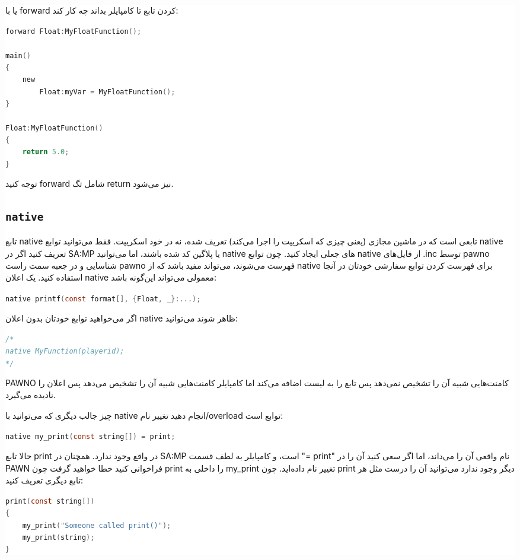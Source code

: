 یا با forward کردن تابع تا کامپایلر بداند چه کار کند:

```c
forward Float:MyFloatFunction();

main()
{
    new
        Float:myVar = MyFloatFunction();
}

Float:MyFloatFunction()
{
    return 5.0;
}
```

توجه کنید forward شامل تگ return نیز می‌شود.

## `native`

تابع native تابعی است که در ماشین مجازی (یعنی چیزی که اسکریپت را اجرا می‌کند) تعریف شده، نه در خود اسکریپت. فقط می‌توانید توابع native تعریف کنید اگر در SA:MP یا پلاگین کد شده باشند، اما می‌توانید native های جعلی ایجاد کنید. چون توابع native از فایل‌های .inc توسط pawno شناسایی و در جعبه سمت راست pawno فهرست می‌شوند، می‌تواند مفید باشد که از native برای فهرست کردن توابع سفارشی خودتان در آنجا استفاده کنید. یک اعلان native معمولی می‌تواند این‌گونه باشد:

```c
native printf(const format[], {Float, _}:...);
```

اگر می‌خواهید توابع خودتان بدون اعلان native ظاهر شوند می‌توانید:

```c
/*
native MyFunction(playerid);
*/
```

PAWNO کامنت‌هایی شبیه آن را تشخیص نمی‌دهد پس تابع را به لیست اضافه می‌کند اما کامپایلر کامنت‌هایی شبیه آن را تشخیص می‌دهد پس اعلان را نادیده می‌گیرد.

چیز جالب دیگری که می‌توانید با native انجام دهید تغییر نام/overload توابع است:

```c
native my_print(const string[]) = print;
```

حالا تابع print در واقع وجود ندارد. همچنان در SA:MP است، و کامپایلر به لطف قسمت "= print" نام واقعی آن را می‌داند، اما اگر سعی کنید آن را در PAWN فراخوانی کنید خطا خواهید گرفت چون print را داخلی به my_print تغییر نام داده‌اید. چون print دیگر وجود ندارد می‌توانید آن را درست مثل هر تابع دیگری تعریف کنید:

```c
print(const string[])
{
    my_print("Someone called print()");
    my_print(string);
}
```
